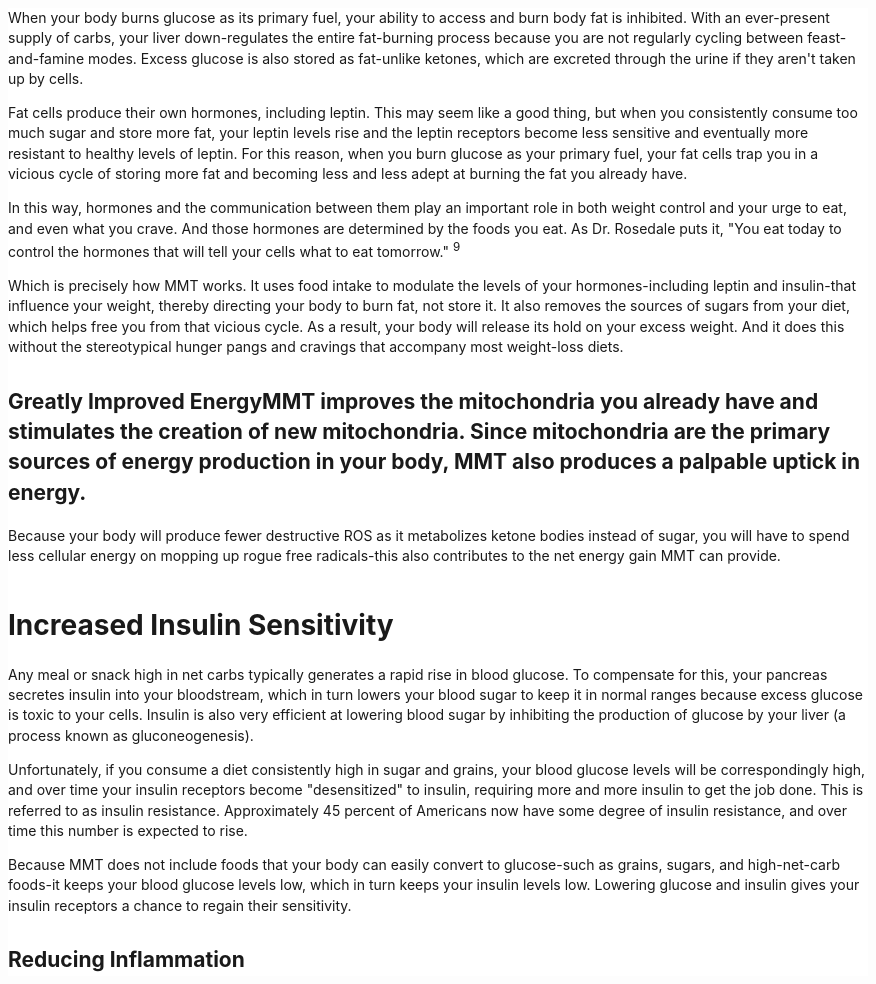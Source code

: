 When your body burns glucose as its primary fuel, your ability to access and burn body fat is inhibited. With an ever-present supply of carbs, your liver down-regulates the entire fat-burning process because you are not regularly cycling between feast-and-famine modes. Excess glucose is also stored as fat-unlike ketones, which are excreted through the urine if they aren't taken up by cells.

Fat cells produce their own hormones, including leptin. This may seem like a good thing, but when you consistently consume too much sugar and store more fat, your leptin levels rise and the leptin receptors become less sensitive and eventually more resistant to healthy levels of leptin. For this reason, when you burn glucose as your primary fuel, your fat cells trap you in a vicious cycle of storing more fat and becoming less and less adept at burning the fat you already have.

In this way, hormones and the communication between them play an important role in both weight control and your urge to eat, and even what you crave. And those hormones are determined by the foods you eat. As Dr. Rosedale puts it, "You eat today to control the hormones that will tell your cells what to eat tomorrow." ${ }^{9}$

Which is precisely how MMT works. It uses food intake to modulate the levels of your hormones-including leptin and insulin-that influence your weight, thereby directing your body to burn fat, not store it. It also removes the sources of sugars from your diet, which helps free you from that vicious cycle. As a result, your body will release its hold on your excess weight. And it does this without the stereotypical hunger pangs and cravings that accompany most weight-loss diets.

## Greatly Improved EnergyMMT improves the mitochondria you already have and stimulates the creation of new mitochondria. Since mitochondria are the primary sources of energy production in your body, MMT also produces a palpable uptick in energy.

Because your body will produce fewer destructive ROS as it metabolizes ketone bodies instead of sugar, you will have to spend less cellular energy on mopping up rogue free radicals-this also contributes to the net energy gain MMT can provide.

# Increased Insulin Sensitivity 

Any meal or snack high in net carbs typically generates a rapid rise in blood glucose. To compensate for this, your pancreas secretes insulin into your bloodstream, which in turn lowers your blood sugar to keep it in normal ranges because excess glucose is toxic to your cells. Insulin is also very efficient at lowering blood sugar by inhibiting the production of glucose by your liver (a process known as gluconeogenesis).

Unfortunately, if you consume a diet consistently high in sugar and grains, your blood glucose levels will be correspondingly high, and over time your insulin receptors become "desensitized" to insulin, requiring more and more insulin to get the job done. This is referred to as insulin resistance. Approximately 45 percent of Americans now have some degree of insulin resistance, and over time this number is expected to rise.

Because MMT does not include foods that your body can easily convert to glucose-such as grains, sugars, and high-net-carb foods-it keeps your blood glucose levels low, which in turn keeps your insulin levels low. Lowering glucose and insulin gives your insulin receptors a chance to regain their sensitivity.

## Reducing Inflammation

